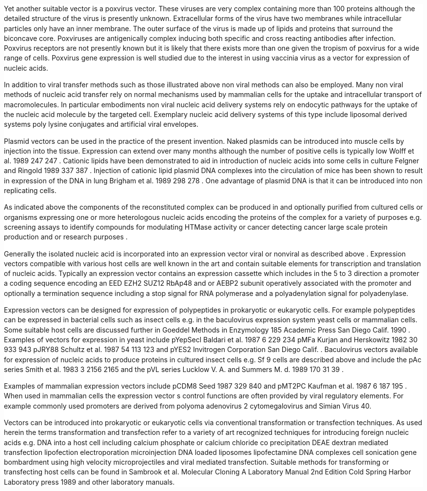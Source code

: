 Yet another suitable vector is a poxvirus vector. These viruses are very complex containing more than 100 proteins although the detailed structure of the virus is presently unknown. Extracellular forms of the virus have two membranes while intracellular particles only have an inner membrane. The outer surface of the virus is made up of lipids and proteins that surround the biconcave core. Poxviruses are antigenically complex inducing both specific and cross reacting antibodies after infection. Poxvirus receptors are not presently known but it is likely that there exists more than one given the tropism of poxvirus for a wide range of cells. Poxvirus gene expression is well studied due to the interest in using vaccinia virus as a vector for expression of nucleic acids.

In addition to viral transfer methods such as those illustrated above non viral methods can also be employed. Many non viral methods of nucleic acid transfer rely on normal mechanisms used by mammalian cells for the uptake and intracellular transport of macromolecules. In particular embodiments non viral nucleic acid delivery systems rely on endocytic pathways for the uptake of the nucleic acid molecule by the targeted cell. Exemplary nucleic acid delivery systems of this type include liposomal derived systems poly lysine conjugates and artificial viral envelopes.

Plasmid vectors can be used in the practice of the present invention. Naked plasmids can be introduced into muscle cells by injection into the tissue. Expression can extend over many months although the number of positive cells is typically low Wolff et al. 1989 247 247 . Cationic lipids have been demonstrated to aid in introduction of nucleic acids into some cells in culture Felgner and Ringold 1989 337 387 . Injection of cationic lipid plasmid DNA complexes into the circulation of mice has been shown to result in expression of the DNA in lung Brigham et al. 1989 298 278 . One advantage of plasmid DNA is that it can be introduced into non replicating cells.

As indicated above the components of the reconstituted complex can be produced in and optionally purified from cultured cells or organisms expressing one or more heterologous nucleic acids encoding the proteins of the complex for a variety of purposes e.g. screening assays to identify compounds for modulating HTMase activity or cancer detecting cancer large scale protein production and or research purposes .

Generally the isolated nucleic acid is incorporated into an expression vector viral or nonviral as described above . Expression vectors compatible with various host cells are well known in the art and contain suitable elements for transcription and translation of nucleic acids. Typically an expression vector contains an expression cassette which includes in the 5 to 3 direction a promoter a coding sequence encoding an EED EZH2 SUZ12 RbAp48 and or AEBP2 subunit operatively associated with the promoter and optionally a termination sequence including a stop signal for RNA polymerase and a polyadenylation signal for polyadenylase.

Expression vectors can be designed for expression of polypeptides in prokaryotic or eukaryotic cells. For example polypeptides can be expressed in bacterial cells such as insect cells e.g. in the baculovirus expression system yeast cells or mammalian cells. Some suitable host cells are discussed further in Goeddel Methods in Enzymology 185 Academic Press San Diego Calif. 1990 . Examples of vectors for expression in yeast include pYepSecl Baldari et al. 1987 6 229 234 pMFa Kurjan and Herskowitz 1982 30 933 943 pJRY88 Schultz et al. 1987 54 113 123 and pYES2 Invitrogen Corporation San Diego Calif. . Baculovirus vectors available for expression of nucleic acids to produce proteins in cultured insect cells e.g. Sf 9 cells are described above and include the pAc series Smith et al. 1983 3 2156 2165 and the pVL series Lucklow V. A. and Summers M. d. 1989 170 31 39 .

Examples of mammalian expression vectors include pCDM8 Seed 1987 329 840 and pMT2PC Kaufman et al. 1987 6 187 195 . When used in mammalian cells the expression vector s control functions are often provided by viral regulatory elements. For example commonly used promoters are derived from polyoma adenovirus 2 cytomegalovirus and Simian Virus 40.

Vectors can be introduced into prokaryotic or eukaryotic cells via conventional transformation or transfection techniques. As used herein the terms transformation and transfection refer to a variety of art recognized techniques for introducing foreign nucleic acids e.g. DNA into a host cell including calcium phosphate or calcium chloride co precipitation DEAE dextran mediated transfection lipofection electroporation microinjection DNA loaded liposomes lipofectamine DNA complexes cell sonication gene bombardment using high velocity microprojectiles and viral mediated transfection. Suitable methods for transforming or transfecting host cells can be found in Sambrook et al. Molecular Cloning A Laboratory Manual 2nd Edition Cold Spring Harbor Laboratory press 1989 and other laboratory manuals.
